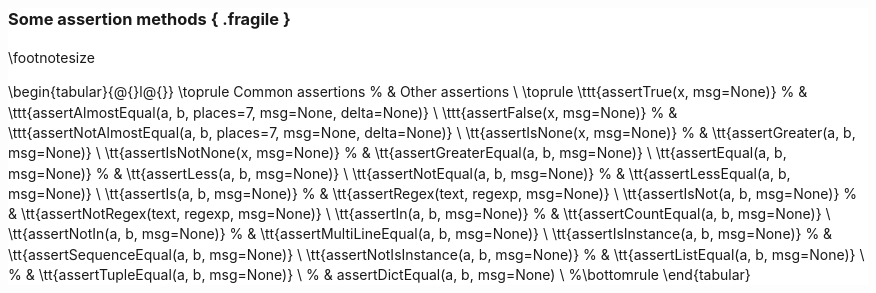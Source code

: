 ### Some assertion methods { .fragile }

\footnotesize

\begin{tabular}{@{}l@{}}
\toprule
Common assertions
  % & Other assertions
  \\
\toprule
\ttt{assertTrue(x, msg=None)}
  % & \ttt{assertAlmostEqual(a, b, places=7, msg=None, delta=None)}
  \\
\ttt{assertFalse(x, msg=None)}
  % & \ttt{assertNotAlmostEqual(a, b, places=7, msg=None, delta=None)}
  \\
\tt{assertIsNone(x, msg=None)}
 %  & \tt{assertGreater(a, b, msg=None)}
  \\
\tt{assertIsNotNone(x, msg=None)}
 %  & \tt{assertGreaterEqual(a, b, msg=None)}
  \\
\tt{assertEqual(a, b, msg=None)}
 %  & \tt{assertLess(a, b, msg=None)}
  \\
\tt{assertNotEqual(a, b, msg=None)}
 %  & \tt{assertLessEqual(a, b, msg=None)}
  \\
\tt{assertIs(a, b, msg=None)}
 %  & \tt{assertRegex(text, regexp, msg=None)}
  \\
\tt{assertIsNot(a, b, msg=None)}
 %  & \tt{assertNotRegex(text, regexp, msg=None)}
  \\
\tt{assertIn(a, b, msg=None)}
 %  & \tt{assertCountEqual(a, b, msg=None)}
  \\
\tt{assertNotIn(a, b, msg=None)}
 %  & \tt{assertMultiLineEqual(a, b, msg=None)}
  \\
\tt{assertIsInstance(a, b, msg=None)}
 %  & \tt{assertSequenceEqual(a, b, msg=None)}
  \\
\tt{assertNotIsInstance(a, b, msg=None)}
 %  & \tt{assertListEqual(a, b, msg=None)}
  \\
 %  & \tt{assertTupleEqual(a, b, msg=None)}
  \\
 %  & assertDictEqual(a, b, msg=None) \\
%\bottomrule
\end{tabular}
